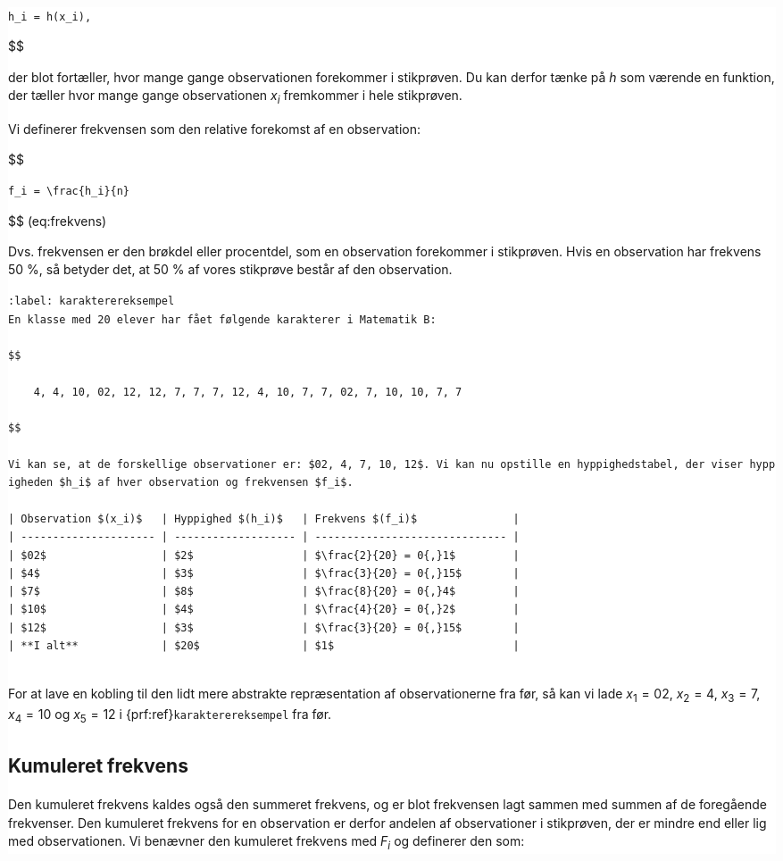     h_i = h(x_i),

$$

der blot fortæller, hvor mange gange observationen forekommer i stikprøven. Du kan derfor tænke på $h$ som værende en funktion, der tæller hvor mange gange observationen $x_i$ fremkommer i hele stikprøven. 

Vi definerer frekvensen som den relative forekomst af en observation:

$$

    f_i = \frac{h_i}{n} 

$$ (eq:frekvens)

Dvs. frekvensen er den brøkdel eller procentdel, som en observation forekommer i stikprøven. Hvis en observation har frekvens 50 %, så betyder det, at 50 % af vores stikprøve består af den observation. 

```{prf:eksempel} Karakterer
:label: karakterereksempel
En klasse med 20 elever har fået følgende karakterer i Matematik B:

$$

    4, 4, 10, 02, 12, 12, 7, 7, 7, 12, 4, 10, 7, 7, 02, 7, 10, 10, 7, 7

$$

Vi kan se, at de forskellige observationer er: $02, 4, 7, 10, 12$. Vi kan nu opstille en hyppighedstabel, der viser hyppigheden $h_i$ af hver observation og frekvensen $f_i$. 

| Observation $(x_i)$   | Hyppighed $(h_i)$   | Frekvens $(f_i)$               |
| --------------------- | ------------------- | ------------------------------ |
| $02$                  | $2$                 | $\frac{2}{20} = 0{,}1$         |
| $4$                   | $3$                 | $\frac{3}{20} = 0{,}15$        |
| $7$                   | $8$                 | $\frac{8}{20} = 0{,}4$         |
| $10$                  | $4$                 | $\frac{4}{20} = 0{,}2$         |
| $12$                  | $3$                 | $\frac{3}{20} = 0{,}15$        |
| **I alt**             | $20$                | $1$                            |


```

For at lave en kobling til den lidt mere abstrakte repræsentation af observationerne fra før, så kan vi lade $x_1 = 02$, $x_2 = 4$, $x_3 = 7$, $x_4 = 10$ og $x_5 = 12$ i {prf:ref}`karakterereksempel` fra før. 

## Kumuleret frekvens

Den kumuleret frekvens kaldes også den summeret frekvens, og er blot frekvensen lagt sammen med summen af de foregående frekvenser. Den kumuleret frekvens for en observation er derfor andelen af observationer i stikprøven, der er mindre end eller lig med observationen. Vi benævner den kumuleret frekvens med $F_i$ og definerer den som:
